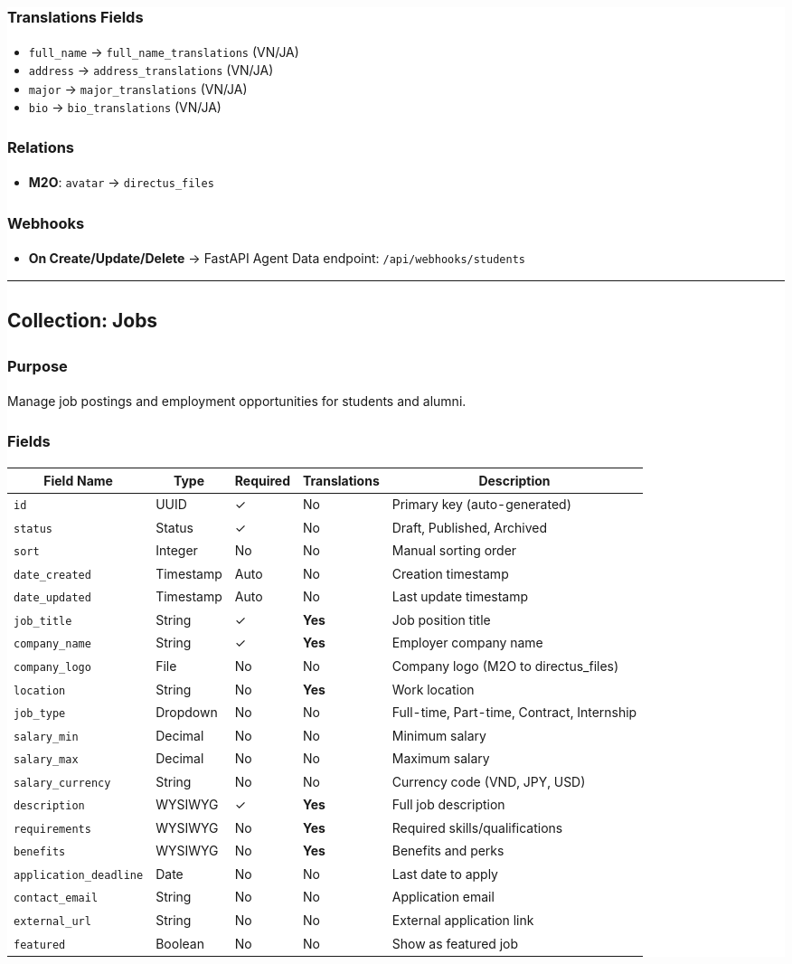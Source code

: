 ### Translations Fields
- `full_name` → `full_name_translations` (VN/JA)
- `address` → `address_translations` (VN/JA)
- `major` → `major_translations` (VN/JA)
- `bio` → `bio_translations` (VN/JA)

### Relations
- **M2O**: `avatar` → `directus_files`

### Webhooks
- **On Create/Update/Delete** → FastAPI Agent Data endpoint: `/api/webhooks/students`

---

## Collection: Jobs

### Purpose
Manage job postings and employment opportunities for students and alumni.

### Fields

| Field Name | Type | Required | Translations | Description |
|------------|------|----------|--------------|-------------|
| `id` | UUID | ✓ | No | Primary key (auto-generated) |
| `status` | Status | ✓ | No | Draft, Published, Archived |
| `sort` | Integer | No | No | Manual sorting order |
| `date_created` | Timestamp | Auto | No | Creation timestamp |
| `date_updated` | Timestamp | Auto | No | Last update timestamp |
| `job_title` | String | ✓ | **Yes** | Job position title |
| `company_name` | String | ✓ | **Yes** | Employer company name |
| `company_logo` | File | No | No | Company logo (M2O to directus_files) |
| `location` | String | No | **Yes** | Work location |
| `job_type` | Dropdown | No | No | Full-time, Part-time, Contract, Internship |
| `salary_min` | Decimal | No | No | Minimum salary |
| `salary_max` | Decimal | No | No | Maximum salary |
| `salary_currency` | String | No | No | Currency code (VND, JPY, USD) |
| `description` | WYSIWYG | ✓ | **Yes** | Full job description |
| `requirements` | WYSIWYG | No | **Yes** | Required skills/qualifications |
| `benefits` | WYSIWYG | No | **Yes** | Benefits and perks |
| `application_deadline` | Date | No | No | Last date to apply |
| `contact_email` | String | No | No | Application email |
| `external_url` | String | No | No | External application link |
| `featured` | Boolean | No | No | Show as featured job |
